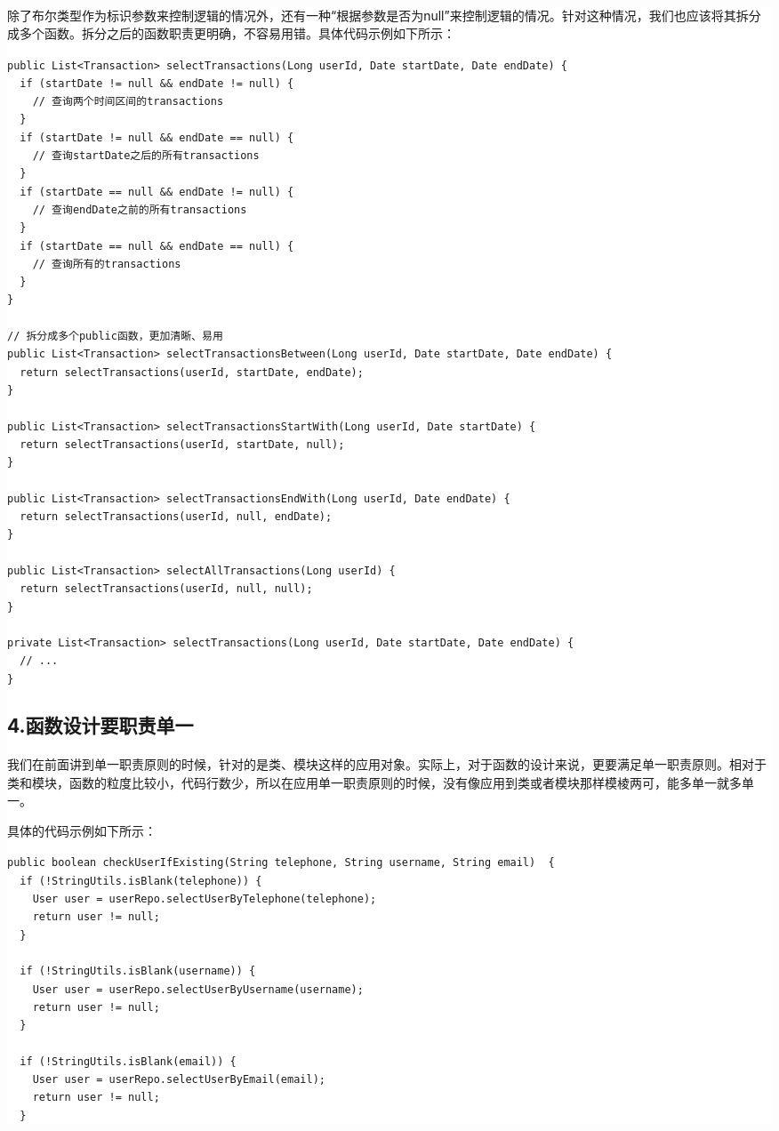 除了布尔类型作为标识参数来控制逻辑的情况外，还有一种“根据参数是否为null”来控制逻辑的情况。针对这种情况，我们也应该将其拆分成多个函数。拆分之后的函数职责更明确，不容易用错。具体代码示例如下所示：

```
public List<Transaction> selectTransactions(Long userId, Date startDate, Date endDate) {
  if (startDate != null && endDate != null) {
    // 查询两个时间区间的transactions
  }
  if (startDate != null && endDate == null) {
    // 查询startDate之后的所有transactions
  }
  if (startDate == null && endDate != null) {
    // 查询endDate之前的所有transactions
  }
  if (startDate == null && endDate == null) {
    // 查询所有的transactions
  }
}

// 拆分成多个public函数，更加清晰、易用
public List<Transaction> selectTransactionsBetween(Long userId, Date startDate, Date endDate) {
  return selectTransactions(userId, startDate, endDate);
}

public List<Transaction> selectTransactionsStartWith(Long userId, Date startDate) {
  return selectTransactions(userId, startDate, null);
}

public List<Transaction> selectTransactionsEndWith(Long userId, Date endDate) {
  return selectTransactions(userId, null, endDate);
}

public List<Transaction> selectAllTransactions(Long userId) {
  return selectTransactions(userId, null, null);
}

private List<Transaction> selectTransactions(Long userId, Date startDate, Date endDate) {
  // ...
}

```

## 4.函数设计要职责单一

我们在前面讲到单一职责原则的时候，针对的是类、模块这样的应用对象。实际上，对于函数的设计来说，更要满足单一职责原则。相对于类和模块，函数的粒度比较小，代码行数少，所以在应用单一职责原则的时候，没有像应用到类或者模块那样模棱两可，能多单一就多单一。

具体的代码示例如下所示：

```
public boolean checkUserIfExisting(String telephone, String username, String email)  { 
  if (!StringUtils.isBlank(telephone)) {
    User user = userRepo.selectUserByTelephone(telephone);
    return user != null;
  }
  
  if (!StringUtils.isBlank(username)) {
    User user = userRepo.selectUserByUsername(username);
    return user != null;
  }
  
  if (!StringUtils.isBlank(email)) {
    User user = userRepo.selectUserByEmail(email);
    return user != null;
  }
```
